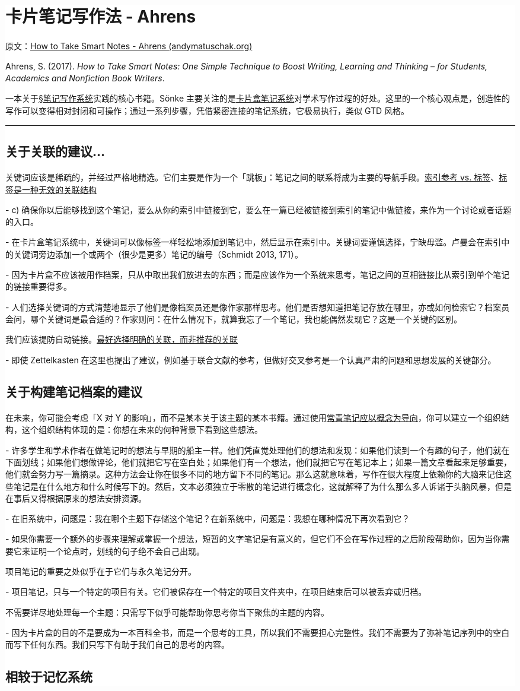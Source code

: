 # 卡片笔记写作法 - Ahrens

原文：[How to Take Smart Notes - Ahrens (andymatuschak.org)](https://notes.andymatuschak.org/z6o5eS2DnpMwe2HnHyhgQAmmGkRCtkKina73u)

Ahrens, S. (2017). *How to Take Smart Notes: One Simple Technique to Boost Writing, Learning and Thinking – for Students, Academics and Nonfiction Book Writers*.

一本关于[§笔记写作系统](https://notes.andymatuschak.org/zhmLXArqiCMDr9Q13ViqN3hh3SmrKzjQxWAr)实践的核心书籍。Sönke 主要关注的是[卡片盒笔记系统](https://zettelkasten.de/introduction/zh/)对学术写作过程的好处。这里的一个核心观点是，创造性的写作可以变得相对封闭和可操作；通过一系列步骤，凭借紧密连接的笔记系统，它极易执行，类似 GTD 风格。

------

## 关于关联的建议…

关键词应该是稀疏的，并经过严格地精选。它们主要是作为一个「跳板」：笔记之间的联系将成为主要的导航手段。[索引参考 vs. 标签](https://notes.andymatuschak.org/z6ztEgzqZichYTJgabhYQLn4UY4FbC1JMH394)、[标签是一种无效的关联结构](https://notes.andymatuschak.org/z3MzhvmesiD2htMaEFQJif7gJgyaHAQvKH49Z)

\- c) 确保你以后能够找到这个笔记，要么从你的索引中链接到它，要么在一篇已经被链接到索引的笔记中做链接，来作为一个讨论或者话题的入口。

\- 在卡片盒笔记系统中，关键词可以像标签一样轻松地添加到笔记中，然后显示在索引中。关键词要谨慎选择，宁缺毋滥。卢曼会在索引中的关键词旁边添加一个或两个（很少是更多）笔记的编号（Schmidt 2013, 171）。

\- 因为卡片盒不应该被用作档案，只从中取出我们放进去的东西；而是应该作为一个系统来思考，笔记之间的互相链接比从索引到单个笔记的链接重要得多。

\- 人们选择关键词的方式清楚地显示了他们是像档案员还是像作家那样思考。他们是否想知道把笔记存放在哪里，亦或如何检索它？档案员会问，哪个关键词是最合适的？作家则问：在什么情况下，就算我忘了一个笔记，我也能偶然发现它？这是一个关键的区别。

我们应该提防自动链接。[最好选择明确的关联，而非推荐的关联](https://notes.andymatuschak.org/z4RjXweCWNTdmHUFJpDCPmWVnwBEDbKviu9QJ)

\- 即使 Zettelkasten 在这里也提出了建议，例如基于联合文献的参考，但做好交叉参考是一个认真严肃的问题和思想发展的关键部分。

## 关于构建笔记档案的建议

在未来，你可能会考虑「X 对 Y 的影响」，而不是某本关于该主题的某本书籍。通过使用[常青笔记应以概念为导向](https://notes.andymatuschak.org/z6bci25mVUBNFdVWSrQNKr6u7AZ1jFzfTVbMF)，你可以建立一个组织结构，这个组织结构体现的是：你想在未来的何种背景下看到这些想法。

\- 许多学生和学术作者在做笔记时的想法与早期的船主一样。他们凭直觉处理他们的想法和发现：如果他们读到一个有趣的句子，他们就在下面划线；如果他们想做评论，他们就把它写在空白处；如果他们有一个想法，他们就把它写在笔记本上；如果一篇文章看起来足够重要，他们就会努力写一篇摘录。这种方法会让你在很多不同的地方留下不同的笔记。那么这就意味着，写作在很大程度上依赖你的大脑来记住这些笔记是在什么地方和什么时候写下的。然后，文本必须独立于零散的笔记进行概念化，这就解释了为什么那么多人诉诸于头脑风暴，但是在事后又得根据原来的想法安排资源。

\- 在旧系统中，问题是：我在哪个主题下存储这个笔记？在新系统中，问题是：我想在哪种情况下再次看到它？

\- 如果你需要一个额外的步骤来理解或掌握一个想法，短暂的文字笔记是有意义的，但它们不会在写作过程的之后阶段帮助你，因为当你需要它来证明一个论点时，划线的句子绝不会自己出现。

项目笔记的重要之处似乎在于它们与永久笔记分开。

\- 项目笔记，只与一个特定的项目有关。它们被保存在一个特定的项目文件夹中，在项目结束后可以被丢弃或归档。

不需要详尽地处理每一个主题：只需写下似乎可能帮助你思考你当下聚焦的主题的内容。

\- 因为卡片盒的目的不是要成为一本百科全书，而是一个思考的工具，所以我们不需要担心完整性。我们不需要为了弥补笔记序列中的空白而写下任何东西。我们只写下有助于我们自己的思考的内容。

## 相较于记忆系统

